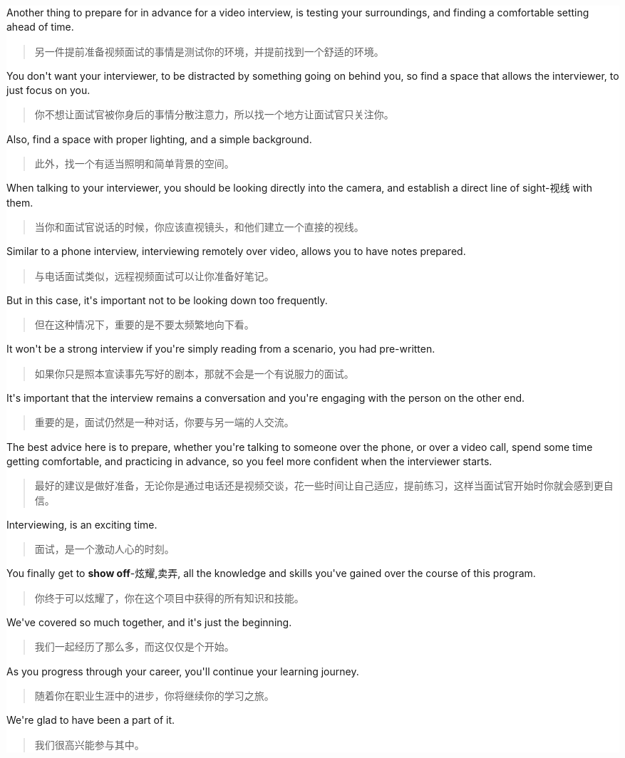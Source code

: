 Another thing to prepare for in advance for a video interview, is testing your surroundings, and finding a comfortable setting ahead of time.

> 另一件提前准备视频面试的事情是测试你的环境，并提前找到一个舒适的环境。

You don't want your interviewer, to be distracted by something going on behind you, so find a space that allows the interviewer, to just focus on you.

> 你不想让面试官被你身后的事情分散注意力，所以找一个地方让面试官只关注你。

Also, find a space with proper lighting, and a simple background.

> 此外，找一个有适当照明和简单背景的空间。

When talking to your interviewer, you should be looking directly into the camera, and establish a direct line of sight-视线 with them. 

> 当你和面试官说话的时候，你应该直视镜头，和他们建立一个直接的视线。

Similar to a phone interview, interviewing remotely over video, allows you to have notes prepared.

> 与电话面试类似，远程视频面试可以让你准备好笔记。

But in this case, it's important not to be looking down too frequently.

> 但在这种情况下，重要的是不要太频繁地向下看。

It won't be a strong interview if you're simply reading from a scenario, you had pre-written.

> 如果你只是照本宣读事先写好的剧本，那就不会是一个有说服力的面试。

It's important that the interview remains a conversation and you're engaging with the person on the other end.

> 重要的是，面试仍然是一种对话，你要与另一端的人交流。

The best advice here is to prepare, whether you're talking to someone over the phone, or over a video call, spend some time getting comfortable, and practicing in advance, so you feel more confident when the interviewer starts.

> 最好的建议是做好准备，无论你是通过电话还是视频交谈，花一些时间让自己适应，提前练习，这样当面试官开始时你就会感到更自信。

Interviewing, is an exciting time.

> 面试，是一个激动人心的时刻。

You finally get to **show off**-炫耀,卖弄, all the knowledge and skills you've gained over the course of this program.

> 你终于可以炫耀了，你在这个项目中获得的所有知识和技能。

We've covered so much together, and it's just the beginning.

> 我们一起经历了那么多，而这仅仅是个开始。

As you progress through your career, you'll continue your learning journey.

> 随着你在职业生涯中的进步，你将继续你的学习之旅。

We're glad to have been a part of it.

> 我们很高兴能参与其中。

